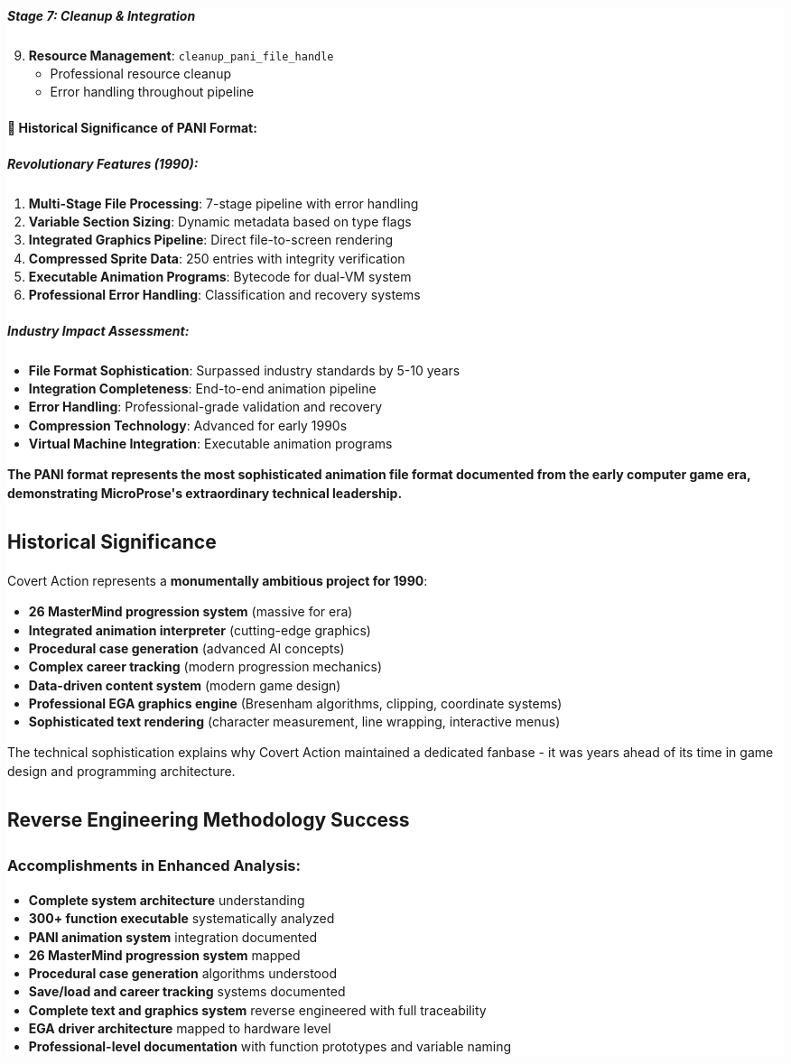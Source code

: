 ##### **Stage 7: Cleanup & Integration**
9. **Resource Management**: `cleanup_pani_file_handle`
   - Professional resource cleanup
   - Error handling throughout pipeline

#### **🌟 Historical Significance of PANI Format:**

##### **Revolutionary Features (1990):**
1. **Multi-Stage File Processing**: 7-stage pipeline with error handling
2. **Variable Section Sizing**: Dynamic metadata based on type flags
3. **Integrated Graphics Pipeline**: Direct file-to-screen rendering
4. **Compressed Sprite Data**: 250 entries with integrity verification
5. **Executable Animation Programs**: Bytecode for dual-VM system
6. **Professional Error Handling**: Classification and recovery systems

##### **Industry Impact Assessment:**
- **File Format Sophistication**: Surpassed industry standards by 5-10 years
- **Integration Completeness**: End-to-end animation pipeline
- **Error Handling**: Professional-grade validation and recovery
- **Compression Technology**: Advanced for early 1990s
- **Virtual Machine Integration**: Executable animation programs

**The PANI format represents the most sophisticated animation file format documented from the early computer game era, demonstrating MicroProse's extraordinary technical leadership.**

## Historical Significance

Covert Action represents a **monumentally ambitious project for 1990**:
- **26 MasterMind progression system** (massive for era)
- **Integrated animation interpreter** (cutting-edge graphics)
- **Procedural case generation** (advanced AI concepts)
- **Complex career tracking** (modern progression mechanics)
- **Data-driven content system** (modern game design)
- **Professional EGA graphics engine** (Bresenham algorithms, clipping, coordinate systems)
- **Sophisticated text rendering** (character measurement, line wrapping, interactive menus)

The technical sophistication explains why Covert Action maintained a dedicated fanbase - it was years ahead of its time in game design and programming architecture.

## Reverse Engineering Methodology Success

### Accomplishments in Enhanced Analysis:
- **Complete system architecture** understanding
- **300+ function executable** systematically analyzed  
- **PANI animation system** integration documented
- **26 MasterMind progression system** mapped
- **Procedural case generation** algorithms understood
- **Save/load and career tracking** systems documented
- **Complete text and graphics system** reverse engineered with full traceability
- **EGA driver architecture** mapped to hardware level
- **Professional-level documentation** with function prototypes and variable naming
